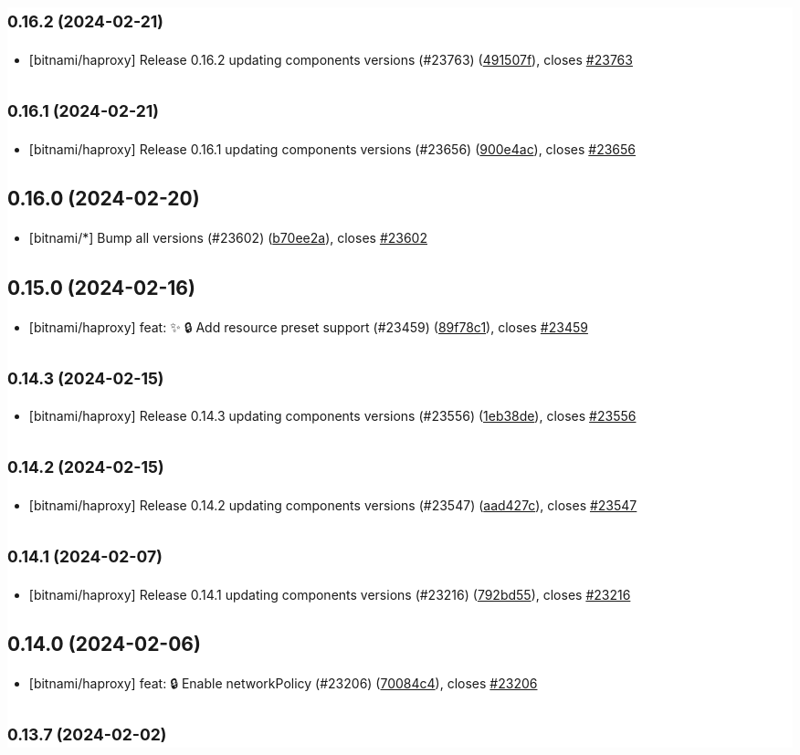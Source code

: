 ## <small>0.16.2 (2024-02-21)</small>

* [bitnami/haproxy] Release 0.16.2 updating components versions (#23763) ([491507f](https://github.com/bitnami/charts/commit/491507f46c50a37f90094cab0f1c8df19a3a209c)), closes [#23763](https://github.com/bitnami/charts/issues/23763)

## <small>0.16.1 (2024-02-21)</small>

* [bitnami/haproxy] Release 0.16.1 updating components versions (#23656) ([900e4ac](https://github.com/bitnami/charts/commit/900e4ac4d1298a1e5df853328772023ca1748df8)), closes [#23656](https://github.com/bitnami/charts/issues/23656)

## 0.16.0 (2024-02-20)

* [bitnami/*] Bump all versions (#23602) ([b70ee2a](https://github.com/bitnami/charts/commit/b70ee2a30e4dc256bf0ac52928fb2fa7a70f049b)), closes [#23602](https://github.com/bitnami/charts/issues/23602)

## 0.15.0 (2024-02-16)

* [bitnami/haproxy] feat: :sparkles: :lock: Add resource preset support (#23459) ([89f78c1](https://github.com/bitnami/charts/commit/89f78c1ace9f9520c4bc77ab2ba80088e4535bd7)), closes [#23459](https://github.com/bitnami/charts/issues/23459)

## <small>0.14.3 (2024-02-15)</small>

* [bitnami/haproxy] Release 0.14.3 updating components versions (#23556) ([1eb38de](https://github.com/bitnami/charts/commit/1eb38de57b4088ee8f3f147f95eb3320a984b726)), closes [#23556](https://github.com/bitnami/charts/issues/23556)

## <small>0.14.2 (2024-02-15)</small>

* [bitnami/haproxy] Release 0.14.2 updating components versions (#23547) ([aad427c](https://github.com/bitnami/charts/commit/aad427cd51bf97baef6f21ea623667cb7f327eba)), closes [#23547](https://github.com/bitnami/charts/issues/23547)

## <small>0.14.1 (2024-02-07)</small>

* [bitnami/haproxy] Release 0.14.1 updating components versions (#23216) ([792bd55](https://github.com/bitnami/charts/commit/792bd55ac10bb36bc2a7ba816dfa3a3059fd0ad0)), closes [#23216](https://github.com/bitnami/charts/issues/23216)

## 0.14.0 (2024-02-06)

* [bitnami/haproxy] feat: :lock: Enable networkPolicy (#23206) ([70084c4](https://github.com/bitnami/charts/commit/70084c43e230da6fd2cb0e2079dad31f2491f2aa)), closes [#23206](https://github.com/bitnami/charts/issues/23206)

## <small>0.13.7 (2024-02-02)</small>

